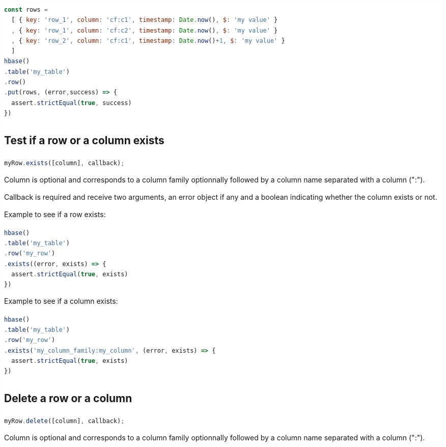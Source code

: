 ```javascript
const rows = 
  [ { key: 'row_1', column: 'cf:c1', timestamp: Date.now(), $: 'my value' }
  , { key: 'row_1', column: 'cf:c2', timestamp: Date.now(), $: 'my value' }
  , { key: 'row_2', column: 'cf:c1', timestamp: Date.now()+1, $: 'my value' }
  ]
hbase()
.table('my_table')
.row()
.put(rows, (error,success) => {
  assert.strictEqual(true, success)
})
```

## Test if a row or a column exists

```javascript
myRow.exists([column], callback);
```

Column is optional and corresponds to a column family optionnally followed by a column name separated with a column (":").

Callback is required and receive two arguments, an error object if any and a boolean indicating whether the column exists or not.

Example to see if a row exists:

```javascript
hbase()
.table('my_table')
.row('my_row')
.exists((error, exists) => {
  assert.strictEqual(true, exists)
})
```

Example to see if a column exists:

```javascript
hbase()
.table('my_table')
.row('my_row')
.exists('my_column_family:my_column', (error, exists) => {
  assert.strictEqual(true, exists)
})
```

## Delete a row or a column

```javascript
myRow.delete([column], callback);
```

Column is optional and corresponds to a column family optionnally followed by a column name separated with a column (":").
